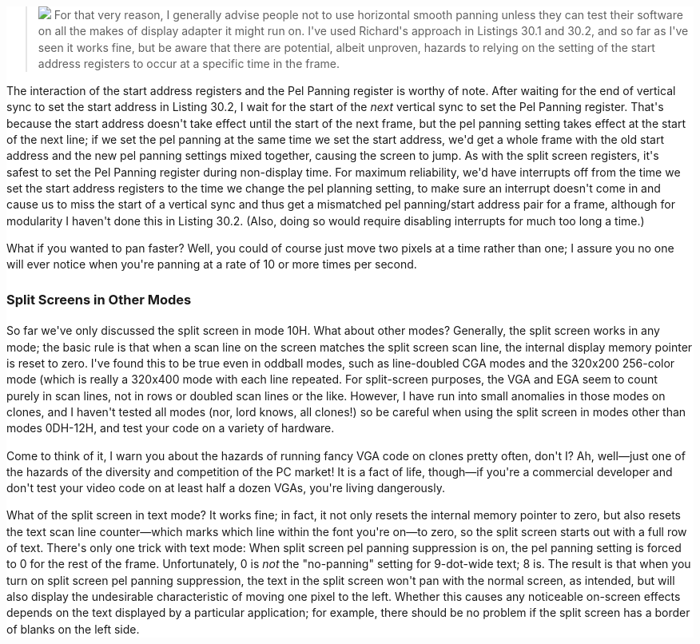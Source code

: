 > ![](images/i.jpg)
> For that very reason, I generally advise people not to use horizontal
> smooth panning unless they can test their software on all the makes of
> display adapter it might run on. I've used Richard's approach in
> Listings 30.1 and 30.2, and so far as I've seen it works fine, but be
> aware that there are potential, albeit unproven, hazards to relying on
> the setting of the start address registers to occur at a specific time
> in the frame.

The interaction of the start address registers and the Pel Panning
register is worthy of note. After waiting for the end of vertical sync
to set the start address in Listing 30.2, I wait for the start of the
*next* vertical sync to set the Pel Panning register. That's because the
start address doesn't take effect until the start of the next frame, but
the pel panning setting takes effect at the start of the next line; if
we set the pel panning at the same time we set the start address, we'd
get a whole frame with the old start address and the new pel panning
settings mixed together, causing the screen to jump. As with the split
screen registers, it's safest to set the Pel Panning register during
non-display time. For maximum reliability, we'd have interrupts off from
the time we set the start address registers to the time we change the
pel planning setting, to make sure an interrupt doesn't come in and
cause us to miss the start of a vertical sync and thus get a mismatched
pel panning/start address pair for a frame, although for modularity I
haven't done this in Listing 30.2. (Also, doing so would require
disabling interrupts for much too long a time.)

What if you wanted to pan faster? Well, you could of course just move
two pixels at a time rather than one; I assure you no one will ever
notice when you're panning at a rate of 10 or more times per second.

### Split Screens in Other Modes

So far we've only discussed the split screen in mode 10H. What about
other modes? Generally, the split screen works in any mode; the basic
rule is that when a scan line on the screen matches the split screen
scan line, the internal display memory pointer is reset to zero. I've
found this to be true even in oddball modes, such as line-doubled CGA
modes and the 320x200 256-color mode (which is really a 320x400 mode
with each line repeated. For split-screen purposes, the VGA and EGA seem
to count purely in scan lines, not in rows or doubled scan lines or the
like. However, I have run into small anomalies in those modes on clones,
and I haven't tested all modes (nor, lord knows, all clones!) so be
careful when using the split screen in modes other than modes 0DH-12H,
and test your code on a variety of hardware.

Come to think of it, I warn you about the hazards of running fancy VGA
code on clones pretty often, don't I? Ah, well—just one of the hazards
of the diversity and competition of the PC market! It is a fact of life,
though—if you're a commercial developer and don't test your video code
on at least half a dozen VGAs, you're living dangerously.

What of the split screen in text mode? It works fine; in fact, it not
only resets the internal memory pointer to zero, but also resets the
text scan line counter—which marks which line within the font you're
on—to zero, so the split screen starts out with a full row of text.
There's only one trick with text mode: When split screen pel panning
suppression is on, the pel panning setting is forced to 0 for the rest
of the frame. Unfortunately, 0 is *not* the "no-panning" setting for
9-dot-wide text; 8 is. The result is that when you turn on split screen
pel panning suppression, the text in the split screen won't pan with the
normal screen, as intended, but will also display the undesirable
characteristic of moving one pixel to the left. Whether this causes any
noticeable on-screen effects depends on the text displayed by a
particular application; for example, there should be no problem if the
split screen has a border of blanks on the left side.